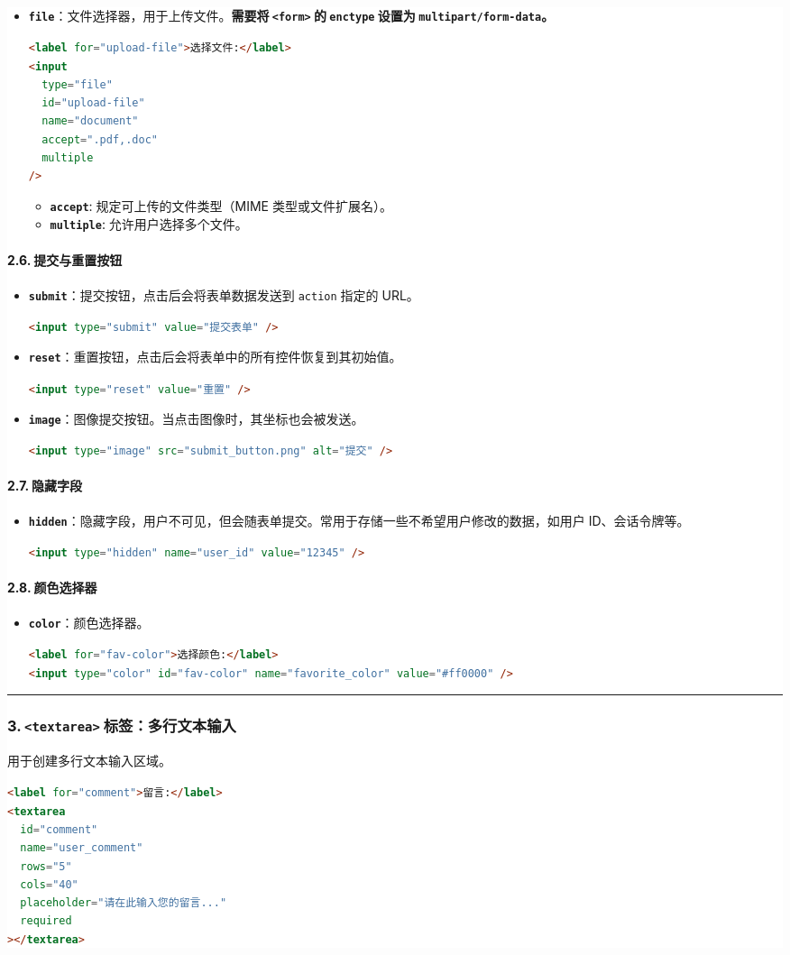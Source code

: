 - **`file`**：文件选择器，用于上传文件。**需要将 `<form>` 的 `enctype` 设置为 `multipart/form-data`。**
  ```html
  <label for="upload-file">选择文件:</label>
  <input
    type="file"
    id="upload-file"
    name="document"
    accept=".pdf,.doc"
    multiple
  />
  ```
  - **`accept`**: 规定可上传的文件类型（MIME 类型或文件扩展名）。
  - **`multiple`**: 允许用户选择多个文件。

#### 2.6. 提交与重置按钮

- **`submit`**：提交按钮，点击后会将表单数据发送到 `action` 指定的 URL。
  ```html
  <input type="submit" value="提交表单" />
  ```
- **`reset`**：重置按钮，点击后会将表单中的所有控件恢复到其初始值。
  ```html
  <input type="reset" value="重置" />
  ```
- **`image`**：图像提交按钮。当点击图像时，其坐标也会被发送。
  ```html
  <input type="image" src="submit_button.png" alt="提交" />
  ```

#### 2.7. 隐藏字段

- **`hidden`**：隐藏字段，用户不可见，但会随表单提交。常用于存储一些不希望用户修改的数据，如用户 ID、会话令牌等。
  ```html
  <input type="hidden" name="user_id" value="12345" />
  ```

#### 2.8. 颜色选择器

- **`color`**：颜色选择器。
  ```html
  <label for="fav-color">选择颜色:</label>
  <input type="color" id="fav-color" name="favorite_color" value="#ff0000" />
  ```

---

### 3. `<textarea>` 标签：多行文本输入

用于创建多行文本输入区域。

```html
<label for="comment">留言:</label>
<textarea
  id="comment"
  name="user_comment"
  rows="5"
  cols="40"
  placeholder="请在此输入您的留言..."
  required
></textarea>
```
